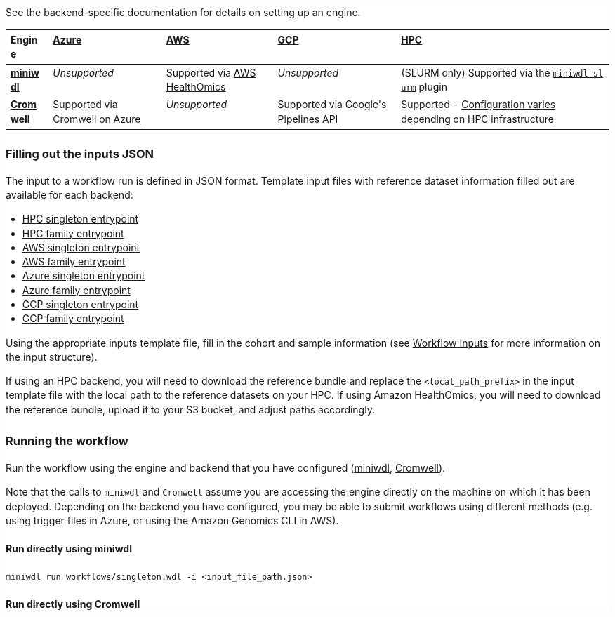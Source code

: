 See the backend-specific documentation for details on setting up an engine.

| Engine | [Azure](./docs/backend-azure.md) | [AWS](./docs/backend-aws-healthomics.md) | [GCP](./docs/backend-gcp.md) | [HPC](./docs/backend-hpc.md) |
| :- | :- | :- | :- | :- |
| [**miniwdl**](https://github.com/chanzuckerberg/miniwdl#scaling-up) | _Unsupported_ | Supported via [AWS HealthOmics](https://aws.amazon.com/healthomics/) | _Unsupported_ | (SLURM only) Supported via the [`miniwdl-slurm`](https://github.com/miniwdl-ext/miniwdl-slurm) plugin |
| [**Cromwell**](https://cromwell.readthedocs.io/en/stable/backends/Backends/) | Supported via [Cromwell on Azure](https://github.com/microsoft/CromwellOnAzure) | _Unsupported_ | Supported via Google's [Pipelines API](https://cromwell.readthedocs.io/en/stable/backends/Google/) | Supported - [Configuration varies depending on HPC infrastructure](https://cromwell.readthedocs.io/en/stable/tutorials/HPCIntro/) |

### Filling out the inputs JSON

The input to a workflow run is defined in JSON format. Template input files with reference dataset information filled out are available for each backend:

- [HPC singleton entrypoint](https://github.com/PacificBiosciences/HiFi-human-WGS-WDL/blob/main/backends/hpc/singleton.hpc.inputs.json)
- [HPC family entrypoint](https://github.com/PacificBiosciences/HiFi-human-WGS-WDL/blob/main/backends/hpc/family.hpc.inputs.json)
- [AWS singleton entrypoint](https://github.com/PacificBiosciences/HiFi-human-WGS-WDL/blob/main/backends/aws-healthomics/singleton.healthomics.inputs.json)
- [AWS family entrypoint](https://github.com/PacificBiosciences/HiFi-human-WGS-WDL/blob/main/backends/aws-healthomics/family.healthomics.inputs.json)
- [Azure singleton entrypoint](https://github.com/PacificBiosciences/HiFi-human-WGS-WDL/blob/main/backends/azure/singleton.azure.inputs.json)
- [Azure family entrypoint](https://github.com/PacificBiosciences/HiFi-human-WGS-WDL/blob/main/backends/azure/family.azure.inputs.json)
- [GCP singleton entrypoint](https://github.com/PacificBiosciences/HiFi-human-WGS-WDL/blob/main/backends/gcp/singleton.gcp.inputs.json)
- [GCP family entrypoint](https://github.com/PacificBiosciences/HiFi-human-WGS-WDL/blob/main/backends/gcp/family.gcp.inputs.json)

Using the appropriate inputs template file, fill in the cohort and sample information (see [Workflow Inputs](#workflow-inputs) for more information on the input structure).

If using an HPC backend, you will need to download the reference bundle and replace the `<local_path_prefix>` in the input template file with the local path to the reference datasets on your HPC.  If using Amazon HealthOmics, you will need to download the reference bundle, upload it to your S3 bucket, and adjust paths accordingly.

### Running the workflow

Run the workflow using the engine and backend that you have configured ([miniwdl](#run-directly-using-miniwdl), [Cromwell](#run-directly-using-cromwell)).

Note that the calls to `miniwdl` and `Cromwell` assume you are accessing the engine directly on the machine on which it has been deployed. Depending on the backend you have configured, you may be able to submit workflows using different methods (e.g. using trigger files in Azure, or using the Amazon Genomics CLI in AWS).

#### Run directly using miniwdl

`miniwdl run workflows/singleton.wdl -i <input_file_path.json>`

#### Run directly using Cromwell
